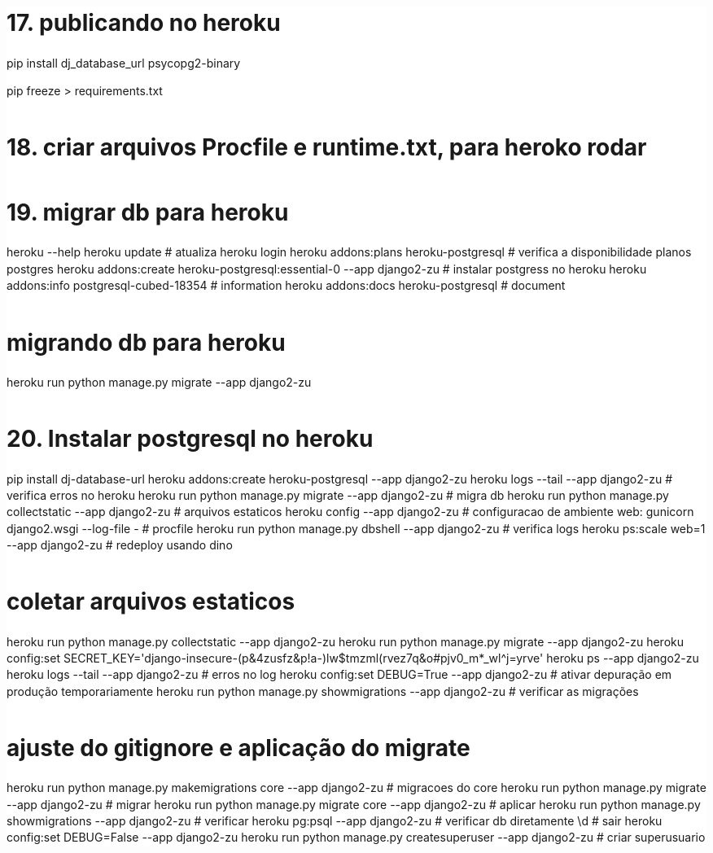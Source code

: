 # 17. publicando no heroku
pip install dj_database_url psycopg2-binary

pip freeze > requirements.txt

# 18. criar arquivos Procfile e runtime.txt, para heroko rodar

# 19. migrar db para heroku
heroku --help
heroku update # atualiza
heroku login 
heroku addons:plans heroku-postgresql # verifica a disponibilidade planos postgres
heroku addons:create heroku-postgresql:essential-0 --app django2-zu # instalar postgress no heroku
heroku addons:info postgresql-cubed-18354 # information
heroku addons:docs heroku-postgresql # document

# migrando db para heroku
heroku run python manage.py migrate --app django2-zu

# 20. Instalar postgresql no heroku
pip install dj-database-url
heroku addons:create heroku-postgresql --app django2-zu
heroku logs --tail --app django2-zu # verifica erros no heroku
heroku run python manage.py migrate --app django2-zu # migra db
heroku run python manage.py collectstatic --app django2-zu # arquivos estaticos
heroku config --app django2-zu # configuracao de ambiente
web: gunicorn django2.wsgi --log-file - # procfile
heroku run python manage.py dbshell --app django2-zu # verifica logs
heroku ps:scale web=1 --app django2-zu # redeploy usando dino
# coletar arquivos estaticos
heroku run python manage.py collectstatic --app django2-zu
heroku run python manage.py migrate --app django2-zu
heroku config:set SECRET_KEY='django-insecure-(p&4zusfz&p!a-)lw$tmzml(rvez7q&o#pjv0_m*_wl^j=yrve'
heroku ps --app django2-zu
heroku logs --tail --app django2-zu # erros no log
heroku config:set DEBUG=True --app django2-zu # ativar depuração em produção temporariamente
heroku run python manage.py showmigrations --app django2-zu # verificar as migrações

# ajuste do gitignore e aplicação do migrate
heroku run python manage.py makemigrations core --app django2-zu # migracoes do core
heroku run python manage.py migrate --app django2-zu # migrar
heroku run python manage.py migrate core --app django2-zu # aplicar
heroku run python manage.py showmigrations --app django2-zu # verificar
heroku pg:psql --app django2-zu # verificar db diretamente
\d # sair
heroku config:set DEBUG=False --app django2-zu
heroku run python manage.py createsuperuser --app django2-zu # criar superusuario
